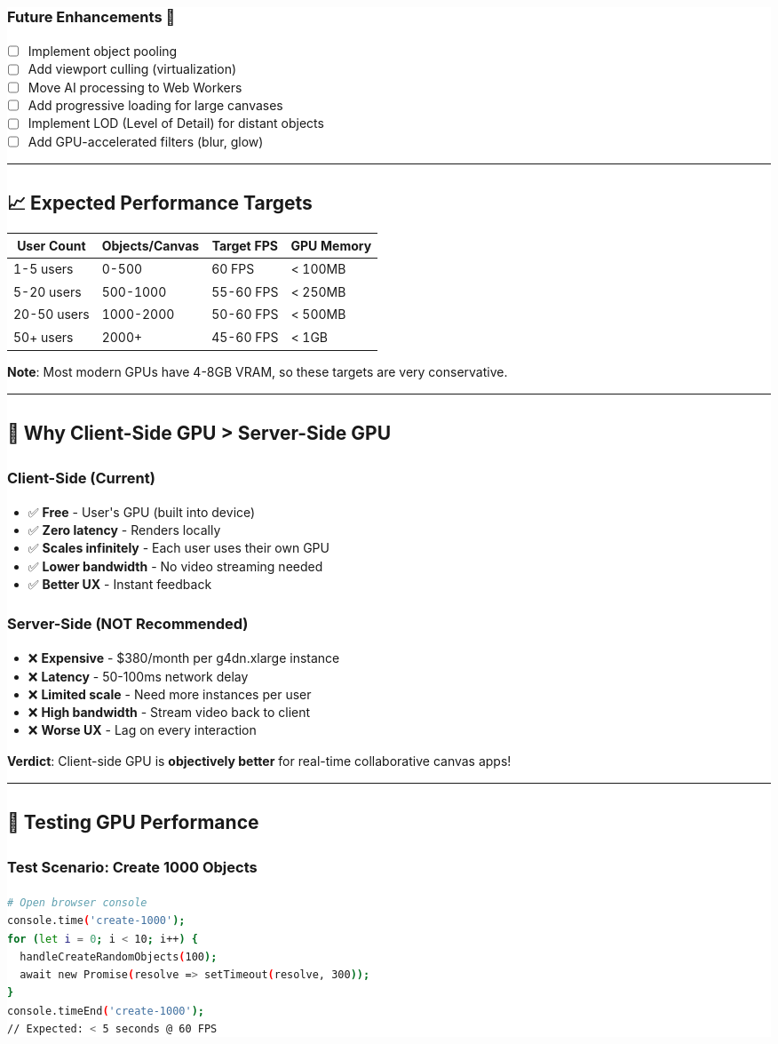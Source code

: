 ### Future Enhancements 🚀
- [ ] Implement object pooling
- [ ] Add viewport culling (virtualization)
- [ ] Move AI processing to Web Workers
- [ ] Add progressive loading for large canvases
- [ ] Implement LOD (Level of Detail) for distant objects
- [ ] Add GPU-accelerated filters (blur, glow)

---

## 📈 Expected Performance Targets

| User Count | Objects/Canvas | Target FPS | GPU Memory |
|------------|----------------|------------|------------|
| 1-5 users | 0-500 | 60 FPS | < 100MB |
| 5-20 users | 500-1000 | 55-60 FPS | < 250MB |
| 20-50 users | 1000-2000 | 50-60 FPS | < 500MB |
| 50+ users | 2000+ | 45-60 FPS | < 1GB |

**Note**: Most modern GPUs have 4-8GB VRAM, so these targets are very conservative.

---

## 🎯 Why Client-Side GPU > Server-Side GPU

### Client-Side (Current)
- ✅ **Free** - User's GPU (built into device)
- ✅ **Zero latency** - Renders locally
- ✅ **Scales infinitely** - Each user uses their own GPU
- ✅ **Lower bandwidth** - No video streaming needed
- ✅ **Better UX** - Instant feedback

### Server-Side (NOT Recommended)
- ❌ **Expensive** - $380/month per g4dn.xlarge instance
- ❌ **Latency** - 50-100ms network delay
- ❌ **Limited scale** - Need more instances per user
- ❌ **High bandwidth** - Stream video back to client
- ❌ **Worse UX** - Lag on every interaction

**Verdict**: Client-side GPU is **objectively better** for real-time collaborative canvas apps!

---

## 🔬 Testing GPU Performance

### Test Scenario: Create 1000 Objects

```bash
# Open browser console
console.time('create-1000');
for (let i = 0; i < 10; i++) {
  handleCreateRandomObjects(100);
  await new Promise(resolve => setTimeout(resolve, 300));
}
console.timeEnd('create-1000');
// Expected: < 5 seconds @ 60 FPS
```
